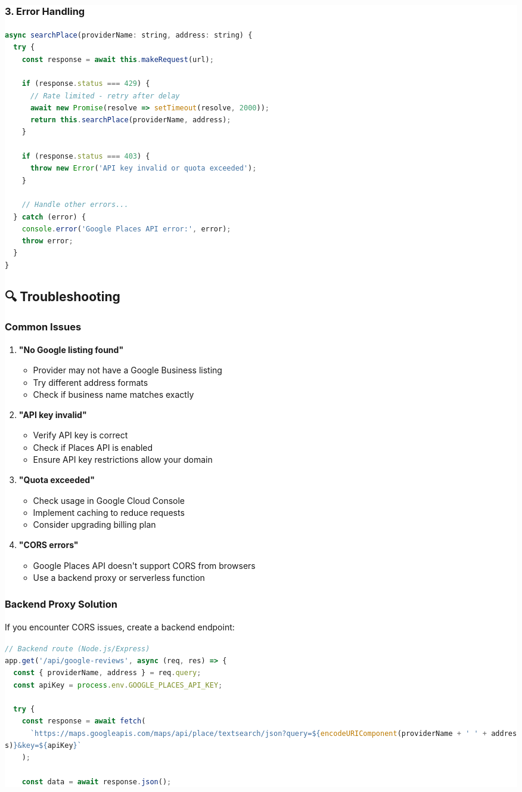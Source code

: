 ### 3. Error Handling

```javascript
async searchPlace(providerName: string, address: string) {
  try {
    const response = await this.makeRequest(url);
    
    if (response.status === 429) {
      // Rate limited - retry after delay
      await new Promise(resolve => setTimeout(resolve, 2000));
      return this.searchPlace(providerName, address);
    }
    
    if (response.status === 403) {
      throw new Error('API key invalid or quota exceeded');
    }
    
    // Handle other errors...
  } catch (error) {
    console.error('Google Places API error:', error);
    throw error;
  }
}
```

## 🔍 Troubleshooting

### Common Issues

1. **"No Google listing found"**
   - Provider may not have a Google Business listing
   - Try different address formats
   - Check if business name matches exactly

2. **"API key invalid"**
   - Verify API key is correct
   - Check if Places API is enabled
   - Ensure API key restrictions allow your domain

3. **"Quota exceeded"**
   - Check usage in Google Cloud Console
   - Implement caching to reduce requests
   - Consider upgrading billing plan

4. **"CORS errors"**
   - Google Places API doesn't support CORS from browsers
   - Use a backend proxy or serverless function

### Backend Proxy Solution

If you encounter CORS issues, create a backend endpoint:

```javascript
// Backend route (Node.js/Express)
app.get('/api/google-reviews', async (req, res) => {
  const { providerName, address } = req.query;
  const apiKey = process.env.GOOGLE_PLACES_API_KEY;
  
  try {
    const response = await fetch(
      `https://maps.googleapis.com/maps/api/place/textsearch/json?query=${encodeURIComponent(providerName + ' ' + address)}&key=${apiKey}`
    );
    
    const data = await response.json();
```